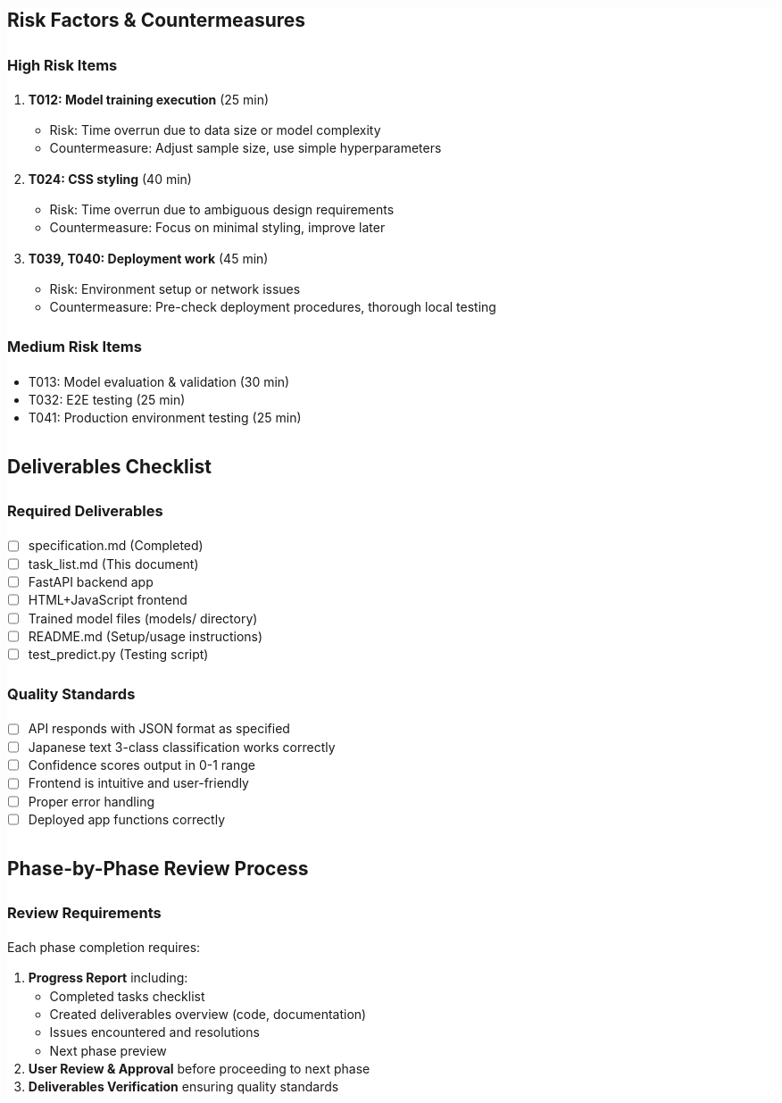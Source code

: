 ## Risk Factors & Countermeasures

### High Risk Items
1. **T012: Model training execution** (25 min)
   - Risk: Time overrun due to data size or model complexity
   - Countermeasure: Adjust sample size, use simple hyperparameters

2. **T024: CSS styling** (40 min)
   - Risk: Time overrun due to ambiguous design requirements
   - Countermeasure: Focus on minimal styling, improve later

3. **T039, T040: Deployment work** (45 min)
   - Risk: Environment setup or network issues
   - Countermeasure: Pre-check deployment procedures, thorough local testing

### Medium Risk Items
- T013: Model evaluation & validation (30 min)
- T032: E2E testing (25 min)
- T041: Production environment testing (25 min)

## Deliverables Checklist

### Required Deliverables
- [ ] specification.md (Completed)
- [ ] task_list.md (This document)
- [ ] FastAPI backend app
- [ ] HTML+JavaScript frontend
- [ ] Trained model files (models/ directory)
- [ ] README.md (Setup/usage instructions)
- [ ] test_predict.py (Testing script)

### Quality Standards
- [ ] API responds with JSON format as specified
- [ ] Japanese text 3-class classification works correctly
- [ ] Confidence scores output in 0-1 range
- [ ] Frontend is intuitive and user-friendly
- [ ] Proper error handling
- [ ] Deployed app functions correctly

## Phase-by-Phase Review Process

### Review Requirements
Each phase completion requires:
1. **Progress Report** including:
   - Completed tasks checklist
   - Created deliverables overview (code, documentation)
   - Issues encountered and resolutions
   - Next phase preview
2. **User Review & Approval** before proceeding to next phase
3. **Deliverables Verification** ensuring quality standards

